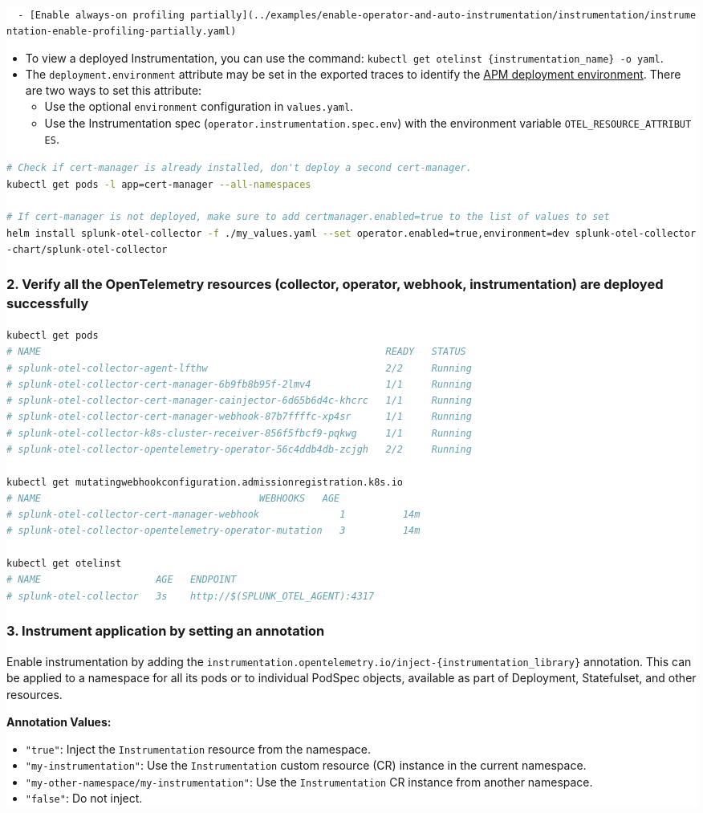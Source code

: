       - [Enable always-on profiling partially](../examples/enable-operator-and-auto-instrumentation/instrumentation/instrumentation-enable-profiling-partially.yaml)
- To view a deployed Instrumentation, you can use the command: `kubectl get otelinst {instrumentation_name} -o yaml`.
- The `deployment.environment` attribute may be set in the exported traces to identify the [APM deployment environment](https://docs.splunk.com/observability/en/apm/set-up-apm/environments.html). There are two ways to set this attribute:
  - Use the optional `environment` configuration in `values.yaml`.
  - Use the Instrumentation spec (`operator.instrumentation.spec.env`) with the environment variable `OTEL_RESOURCE_ATTRIBUTES`.

```bash
# Check if cert-manager is already installed, don't deploy a second cert-manager.
kubectl get pods -l app=cert-manager --all-namespaces

# If cert-manager is not deployed, make sure to add certmanager.enabled=true to the list of values to set
helm install splunk-otel-collector -f ./my_values.yaml --set operator.enabled=true,environment=dev splunk-otel-collector-chart/splunk-otel-collector
```

### 2. Verify all the OpenTelemetry resources (collector, operator, webhook, instrumentation) are deployed successfully

```bash
kubectl get pods
# NAME                                                            READY   STATUS
# splunk-otel-collector-agent-lfthw                               2/2     Running
# splunk-otel-collector-cert-manager-6b9fb8b95f-2lmv4             1/1     Running
# splunk-otel-collector-cert-manager-cainjector-6d65b6d4c-khcrc   1/1     Running
# splunk-otel-collector-cert-manager-webhook-87b7ffffc-xp4sr      1/1     Running
# splunk-otel-collector-k8s-cluster-receiver-856f5fbcf9-pqkwg     1/1     Running
# splunk-otel-collector-opentelemetry-operator-56c4ddb4db-zcjgh   2/2     Running

kubectl get mutatingwebhookconfiguration.admissionregistration.k8s.io
# NAME                                      WEBHOOKS   AGE
# splunk-otel-collector-cert-manager-webhook              1          14m
# splunk-otel-collector-opentelemetry-operator-mutation   3          14m

kubectl get otelinst
# NAME                    AGE   ENDPOINT
# splunk-otel-collector   3s    http://$(SPLUNK_OTEL_AGENT):4317
```

### 3. Instrument application by setting an annotation

Enable instrumentation by adding the `instrumentation.opentelemetry.io/inject-{instrumentation_library}` annotation.
This can be applied to a namespace for all its pods or to individual PodSpec objects, available as part of
Deployment, Statefulset, and other resources.

**Annotation Values:**
- `"true"`: Inject the `Instrumentation` resource from the namespace.
- `"my-instrumentation"`: Use the `Instrumentation` custom resource (CR) instance in the current namespace.
- `"my-other-namespace/my-instrumentation"`: Use the `Instrumentation` CR instance from another namespace.
- `"false"`: Do not inject.
